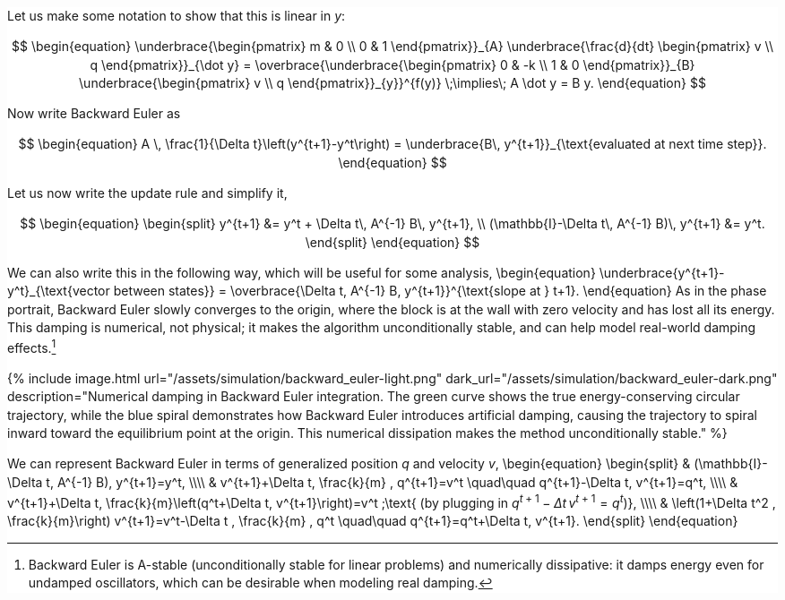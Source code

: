Let us make some notation to show that this is linear in $y$:

$$
\begin{equation}
    \underbrace{\begin{pmatrix}
        m & 0 \\ 0 & 1
    \end{pmatrix}}_{A} \underbrace{\frac{d}{dt} \begin{pmatrix}
        v \\ q
    \end{pmatrix}}_{\dot y} = \overbrace{\underbrace{\begin{pmatrix}
        0 & -k \\ 1 & 0
    \end{pmatrix}}_{B} \underbrace{\begin{pmatrix}
        v \\ q
    \end{pmatrix}}_{y}}^{f(y)} \;\implies\; A \dot y = B y.
\end{equation}
$$

Now write Backward Euler as

$$
\begin{equation}
    A \, \frac{1}{\Delta t}\left(y^{t+1}-y^t\right) = \underbrace{B\, y^{t+1}}_{\text{evaluated at next time step}}.
\end{equation}
$$

Let us now write the update rule and simplify it,

$$
\begin{equation}
\begin{split}
    y^{t+1} &= y^t + \Delta t\, A^{-1} B\, y^{t+1}, \\
    (\mathbb{I}-\Delta t\, A^{-1} B)\, y^{t+1} &= y^t.
\end{split}
\end{equation}
$$

We can also write this in the following way, which will be useful for some analysis,
\begin{equation}
    \underbrace{y^{t+1}-y^t}_{\text{vector between states}} = \overbrace{\Delta t\, A^{-1} B\, y^{t+1}}^{\text{slope at } t+1}.
\end{equation}
As in the phase portrait, Backward Euler slowly converges to the origin, where the block is at the wall with zero velocity and has lost all its energy. This damping is numerical, not physical; it makes the algorithm unconditionally stable, and can help model real-world damping effects.[^fn-backward-euler]

{% include image.html url="/assets/simulation/backward_euler-light.png" dark_url="/assets/simulation/backward_euler-dark.png" description="Numerical damping in Backward Euler integration. The green curve shows the true energy-conserving circular trajectory, while the blue spiral demonstrates how Backward Euler introduces artificial damping, causing the trajectory to spiral inward toward the equilibrium point at the origin. This numerical dissipation makes the method unconditionally stable." %}

We can represent Backward Euler in terms of generalized position $q$ and velocity $v$,
\begin{equation}
\begin{split}
& (\mathbb{I}-\Delta t\, A^{-1} B)\, y^{t+1}=y^t, \\\\\\\\
& v^{t+1}+\Delta t\, \frac{k}{m} \, q^{t+1}=v^t \quad\quad q^{t+1}-\Delta t\, v^{t+1}=q^t, \\\\\\\\
& v^{t+1}+\Delta t\, \frac{k}{m}\left(q^t+\Delta t\, v^{t+1}\right)=v^t \;\text{ (by plugging in $q^{t+1}-\Delta t\, v^{t+1}=q^t$)}, \\\\\\\\
& \left(1+\Delta t^2 \, \frac{k}{m}\right) v^{t+1}=v^t-\Delta t \, \frac{k}{m} \, q^t \quad\quad q^{t+1}=q^t+\Delta t\, v^{t+1}.
\end{split}
\end{equation}


[^fn-state]: A common example of state is when we consider a particle with some motion, we not only need to know its position but also its momentum to know the state.
[^fn-smooth]: Now, if you think about the geometry of the space of all states, it is natural to ask if this space is continous or discrete, after all we are working with meshes? In mechanics, we (usually) assume a smooth configuration space (a continuous set of positions and orientations) or a smooth manifold. If you don't assume a $C^\infty$ smooth world, we get some weird things best left to later. So what are we doing in simulation? In graphics, when we implement things, configurations spaces don't really stay smooth, but you should think of it as we are working in a smooth world but just have a discrete surrogate we apply the results on.
[^fn-variational-vs-vectorial]: Vectorial mechanics writes equations directly in terms of forces and accelerations ($F=ma$). Variational (analytical) mechanics specifies a scalar Lagrangian $L=T-V$ and chooses trajectories that make the action $S=\int L\,dt$ stationary. For conservative systems these formalisms are equivalent via the Euler–Lagrange equations.
[^fn-generalized-coordinates]: In general, contrary to this blog, I like the Hamiltonian way of looking at things a lot. So, I like to think of generalized coordinates as parametrizing the configuration manifold $X$ (e.g., particle positions). A mapping $f: q \mapsto x$ embeds these into world coordinates.
[^fn-jacobian]: The <span style="color:#8c564b">Jacobian</span> $\color{#8c564b}{J}=\tfrac{df}{dq}$ maps <span style="color:#1f77b4">generalized velocities</span> to <span style="color:#1f77b4">world velocities</span>: $\color{#1f77b4}{\dot x} = \color{#8c564b}{J}(q)\,\color{#1f77b4}{\dot q}$. If $q\in\mathbb{R}^m$ and $x\in\mathbb{R}^n$, then $\color{#8c564b}{J}\in\mathbb{R}^{n\times m}$.
[^fn-so3]: $SO(3)$ is the group of $3\times3$ rotation matrices with $R^\top R=I$ and $\det R=1$; it represents rigid-body rotations in 3D.
[^fn-action]: Hamilton’s principle (stationary action) states that the physical trajectory $q(t)$ makes $S(q,\dot q)=\int_{t_1}^{t_2}(T-V)\,dt$ stationary under variations that fix the endpoints $q(t_1),q(t_2)$.
[^fn-first-variation]: The first variation $\delta S$ is the directional derivative of the functional $S$ along a perturbation $\delta q$. Setting $\delta S=0$ for all admissible $\delta q$ yields the Euler–Lagrange equations.
[^fn-euler-lagrange]: The Euler–Lagrange equation $\tfrac{d}{dt}\tfrac{\partial L}{\partial \dot q}=\tfrac{\partial L}{\partial q}$ is the necessary condition for $S$ to be stationary. With $L=T-V$ and $T=\tfrac12\dot q^\top M\dot q$, it recovers Newton’s second law.
[^fn-phase-space]: In general, contrary to this blog, I like the Hamiltonian way of looking at things a lot. The phase plane here is $(q,v)$. More generally, the state (phase) space is the cotangent bundle $M=T^*X$ with a symplectic form $\omega$; dynamics are flows of vector fields on $M$.
[^fn-stability]: For oscillatory systems with purely imaginary eigenvalues, Forward Euler’s amplification factor exits the unit circle, causing energy growth. For the test equation $y'=\lambda y$ with $\Re(\lambda)<0$, Forward Euler is stable only if $\mid1+\lambda\Delta t\mid<1$.
[^fn-rk]: Runge–Kutta methods are single-step integrators that form weighted averages of slopes $f(\cdot)$ evaluated at intermediate states; RK2 (Heun) and RK4 are common choices.
[^fn-backward-euler]: Backward Euler is A-stable (unconditionally stable for linear problems) and numerically dissipative: it damps energy even for undamped oscillators, which can be desirable when modeling real damping.
[^fn-selection-matrix]: A selection (gather) matrix $E_j$ picks the DOFs used by spring $j$ from the global vector $q$; its transpose $E_j^T$ scatters per-spring forces back to the global force vector.
[^fn-linearization]: Replace $f(q^{t+1})$ with a first-order Taylor expansion about $q^t$: $f(q^{t+1})\approx f(q^t)+\tfrac{\partial f}{\partial q}\,(q^{t+1}-q^t)$, yielding a linear system each step.
[^fn-stiffness-hessian]: Using $f(q)=-\tfrac{\partial V}{\partial q}$, the tangent stiffness is $K=\tfrac{\partial f}{\partial q}=-\tfrac{\partial^2 V}{\partial q^2}$, i.e., the negative Hessian of the potential.
[^fn-constraints-reduction]: Eliminating fixed DOFs via a reduced coordinate map $q=P^\top\hat q + b$ enforces hard constraints exactly while solving only for free DOFs $\hat q$. <span style="color:#2c3e50">P selects non-fixed rows of the identity</span>; <span style="color:#e67e22">b carries the fixed values</span>.